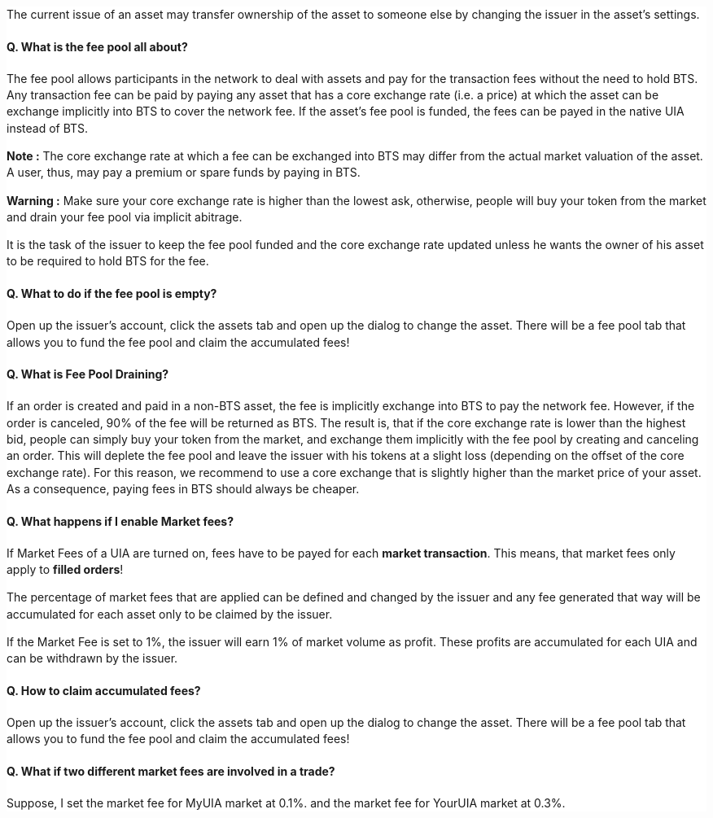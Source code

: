 The current issue of an asset may transfer ownership of the asset to someone else by changing the issuer in the asset’s settings.

#### Q. What is the fee pool all about?

The fee pool allows participants in the network to deal with assets and pay for the transaction fees without the need to hold BTS. Any transaction fee can be paid by paying any asset that has a core exchange rate (i.e. a price) at which the asset can be exchange implicitly into BTS to cover the network fee. If the asset’s fee pool is funded, the fees can be payed in the native UIA instead of BTS.

**Note :** The core exchange rate at which a fee can be exchanged into BTS may differ from the actual market valuation of the asset. A user, thus, may pay a premium or spare funds by paying in BTS.

**Warning :** Make sure your core exchange rate is higher than the lowest ask, otherwise, people will buy your token from the market and drain your fee pool via implicit abitrage.

It is the task of the issuer to keep the fee pool funded and the core exchange rate updated unless he wants the owner of his asset to be required to hold BTS for the fee.

#### Q. What to do if the fee pool is empty?

Open up the issuer’s account, click the assets tab and open up the dialog to change the asset. There will be a fee pool tab that allows you to fund the fee pool and claim the accumulated fees!

#### Q. What is Fee Pool Draining?

If an order is created and paid in a non-BTS asset, the fee is implicitly exchange into BTS to pay the network fee. However, if the order is canceled, 90% of the fee will be returned as BTS. The result is, that if the core exchange rate is lower than the highest bid, people can simply buy your token from the market, and exchange them implicitly with the fee pool by creating and canceling an order. This will deplete the fee pool and leave the issuer with his tokens at a slight loss (depending on the offset of the core exchange rate). For this reason, we recommend to use a core exchange that is slightly higher than the market price of your asset. As a consequence, paying fees in BTS should always be cheaper.

#### Q. What happens if I enable Market fees?

If Market Fees of a UIA are turned on, fees have to be payed for each **market transaction**. This means, that market fees only apply to **filled orders**!

The percentage of market fees that are applied can be defined and changed by the issuer and any fee generated that way will be accumulated for each asset only to be claimed by the issuer.

If the Market Fee is set to 1%, the issuer will earn 1% of market volume as profit. These profits are accumulated for each UIA and can be withdrawn by the issuer.

#### Q. How to claim accumulated fees?

Open up the issuer’s account, click the assets tab and open up the dialog to change the asset. There will be a fee pool tab that allows you to fund the fee pool and claim the accumulated fees!

#### Q. What if two different market fees are involved in a trade?

Suppose, I set the market fee for MyUIA market at 0.1%. and the market fee for YourUIA market at 0.3%.
